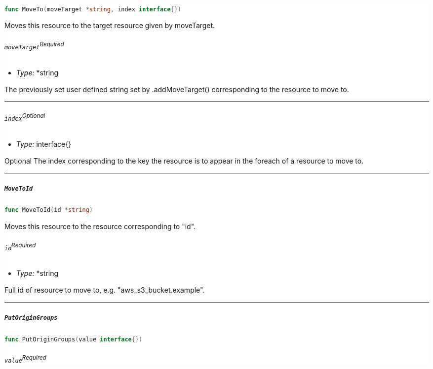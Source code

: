 ```go
func MoveTo(moveTarget *string, index interface{})
```

Moves this resource to the target resource given by moveTarget.

###### `moveTarget`<sup>Required</sup> <a name="moveTarget" id="rhizo-co-terraform-provider-oci.waasWaasPolicy.WaasWaasPolicy.moveTo.parameter.moveTarget"></a>

- *Type:* *string

The previously set user defined string set by .addMoveTarget() corresponding to the resource to move to.

---

###### `index`<sup>Optional</sup> <a name="index" id="rhizo-co-terraform-provider-oci.waasWaasPolicy.WaasWaasPolicy.moveTo.parameter.index"></a>

- *Type:* interface{}

Optional The index corresponding to the key the resource is to appear in the foreach of a resource to move to.

---

##### `MoveToId` <a name="MoveToId" id="rhizo-co-terraform-provider-oci.waasWaasPolicy.WaasWaasPolicy.moveToId"></a>

```go
func MoveToId(id *string)
```

Moves this resource to the resource corresponding to "id".

###### `id`<sup>Required</sup> <a name="id" id="rhizo-co-terraform-provider-oci.waasWaasPolicy.WaasWaasPolicy.moveToId.parameter.id"></a>

- *Type:* *string

Full id of resource to move to, e.g. "aws_s3_bucket.example".

---

##### `PutOriginGroups` <a name="PutOriginGroups" id="rhizo-co-terraform-provider-oci.waasWaasPolicy.WaasWaasPolicy.putOriginGroups"></a>

```go
func PutOriginGroups(value interface{})
```

###### `value`<sup>Required</sup> <a name="value" id="rhizo-co-terraform-provider-oci.waasWaasPolicy.WaasWaasPolicy.putOriginGroups.parameter.value"></a>
